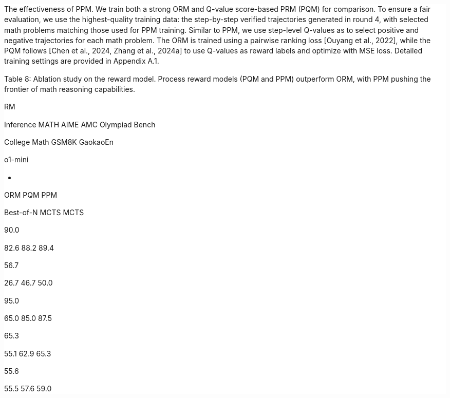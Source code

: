 The effectiveness of PPM. We train both a strong ORM and Q-value score-based PRM (PQM) for
comparison. To ensure a fair evaluation, we use the highest-quality training data: the step-by-step
verified trajectories generated in round 4, with selected math problems matching those used for PPM
training. Similar to PPM, we use step-level Q-values as to select positive and negative trajectories
for each math problem. The ORM is trained using a pairwise ranking loss [Ouyang et al., 2022],
while the PQM follows [Chen et al., 2024, Zhang et al., 2024a] to use Q-values as reward labels and
optimize with MSE loss. Detailed training settings are provided in Appendix A.1.

Table 8: Ablation study on the reward model. Process reward models (PQM and PPM) outperform
ORM, with PPM pushing the frontier of math reasoning capabilities.

RM

Inference MATH AIME AMC Olympiad Bench

College Math GSM8K GaokaoEn

o1-mini

-

ORM
PQM
PPM

Best-of-N
MCTS
MCTS

90.0

82.6
88.2
89.4

56.7

26.7
46.7
50.0

95.0

65.0
85.0
87.5

65.3

55.1
62.9
65.3

55.6

55.5
57.6
59.0
